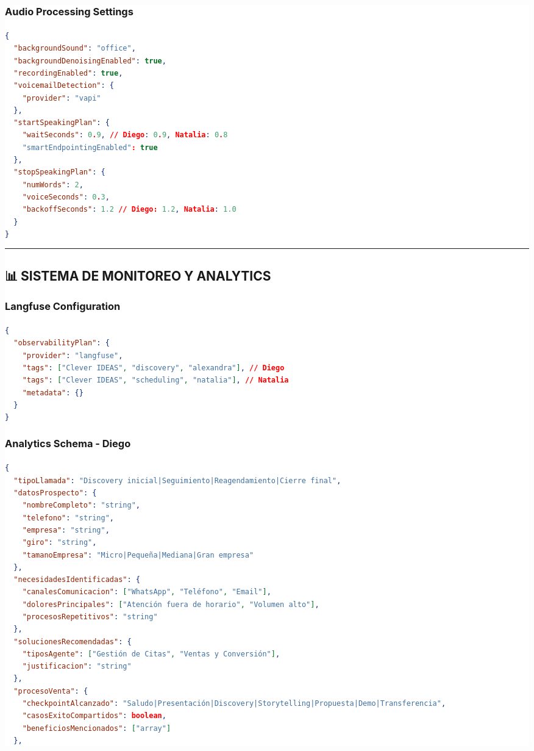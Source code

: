 ### Audio Processing Settings
```json
{
  "backgroundSound": "office",
  "backgroundDenoisingEnabled": true,
  "recordingEnabled": true,
  "voicemailDetection": {
    "provider": "vapi"
  },
  "startSpeakingPlan": {
    "waitSeconds": 0.9, // Diego: 0.9, Natalia: 0.8
    "smartEndpointingEnabled": true
  },
  "stopSpeakingPlan": {
    "numWords": 2,
    "voiceSeconds": 0.3,
    "backoffSeconds": 1.2 // Diego: 1.2, Natalia: 1.0
  }
}
```

---

## 📊 SISTEMA DE MONITOREO Y ANALYTICS

### Langfuse Configuration
```json
{
  "observabilityPlan": {
    "provider": "langfuse",
    "tags": ["Clever IDEAS", "discovery", "alexandra"], // Diego
    "tags": ["Clever IDEAS", "scheduling", "natalia"], // Natalia
    "metadata": {}
  }
}
```

### Analytics Schema - Diego
```json
{
  "tipoLlamada": "Discovery inicial|Seguimiento|Reagendamiento|Cierre final",
  "datosProspecto": {
    "nombreCompleto": "string",
    "telefono": "string",
    "empresa": "string", 
    "giro": "string",
    "tamanoEmpresa": "Micro|Pequeña|Mediana|Gran empresa"
  },
  "necesidadesIdentificadas": {
    "canalesComunicacion": ["WhatsApp", "Teléfono", "Email"],
    "doloresPrincipales": ["Atención fuera de horario", "Volumen alto"],
    "procesosRepetitivos": "string"
  },
  "solucionesRecomendadas": {
    "tiposAgente": ["Gestión de Citas", "Ventas y Conversión"],
    "justificacion": "string"
  },
  "procesoVenta": {
    "checkpointAlcanzado": "Saludo|Presentación|Discovery|Storytelling|Propuesta|Demo|Transferencia",
    "casosExitoCompartidos": boolean,
    "beneficiosMencionados": ["array"]
  },
```